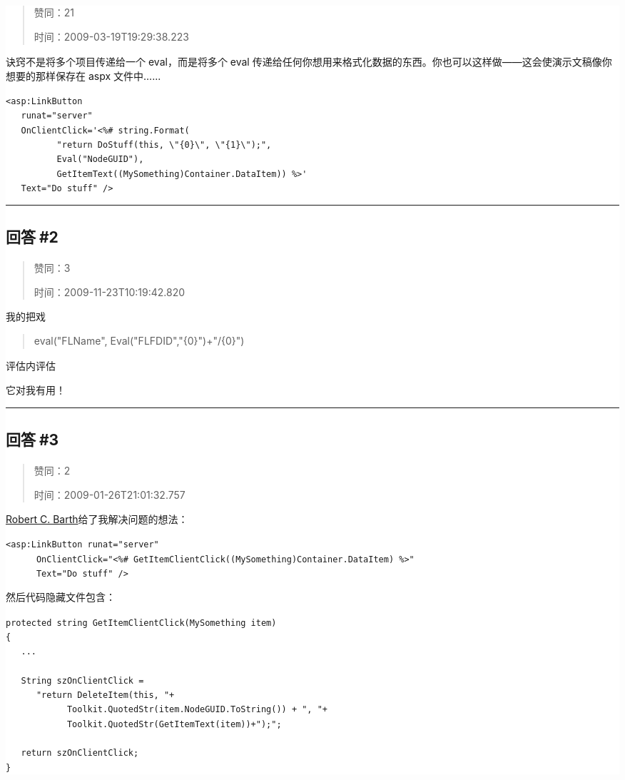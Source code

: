 > 赞同：21
> 
> 时间：2009-03-19T19:29:38.223

诀窍不是将多个项目传递给一个 eval，而是将多个 eval 传递给任何你想用来格式化数据的东西。你也可以这样做——这会使演示文稿像你想要的那样保存在 aspx 文件中......

```
<asp:LinkButton 
   runat="server" 
   OnClientClick='<%# string.Format(
          "return DoStuff(this, \"{0}\", \"{1}\");", 
          Eval("NodeGUID"), 
          GetItemText((MySomething)Container.DataItem)) %>' 
   Text="Do stuff" /> 
```

* * *

## 回答 #2

> 赞同：3
> 
> 时间：2009-11-23T10:19:42.820

我的把戏

> eval("FLName", Eval("FLFDID","{0}")+"/{0}")

评估内评估

它对我有用！

* * *

## 回答 #3

> 赞同：2
> 
> 时间：2009-01-26T21:01:32.757

[Robert C. Barth](https://stackoverflow.com/questions/481142/asp-net-how-to-pass-multiple-parameters-to-eval#481199)给了我解决问题的想法：

```
<asp:LinkButton runat="server"
      OnClientClick="<%# GetItemClientClick((MySomething)Container.DataItem) %>" 
      Text="Do stuff" /> 
```

然后代码隐藏文件包含：

```
protected string GetItemClientClick(MySomething item)
{
   ...

   String szOnClientClick =
      "return DeleteItem(this, "+
            Toolkit.QuotedStr(item.NodeGUID.ToString()) + ", "+
            Toolkit.QuotedStr(GetItemText(item))+");";

   return szOnClientClick;
} 
```
